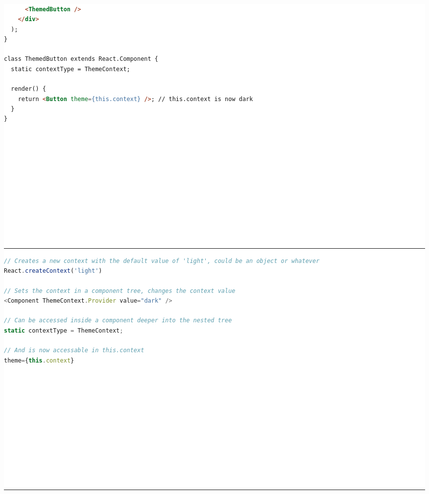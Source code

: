 ```HTML
      <ThemedButton />
    </div>
  );
}

class ThemedButton extends React.Component {
  static contextType = ThemeContext;

  render() {
    return <Button theme={this.context} />; // this.context is now dark
  }
}
```

&nbsp;

&nbsp;

&nbsp;

&nbsp;

&nbsp;

&nbsp;

&nbsp;

---

```JavaScript
// Creates a new context with the default value of 'light', could be an object or whatever
React.createContext('light')

// Sets the context in a component tree, changes the context value
<Component ThemeContext.Provider value="dark" />

// Can be accessed inside a component deeper into the nested tree
static contextType = ThemeContext;

// And is now accessable in this.context
theme={this.context}
```

&nbsp;

&nbsp;

&nbsp;

&nbsp;

&nbsp;

&nbsp;

&nbsp;

---